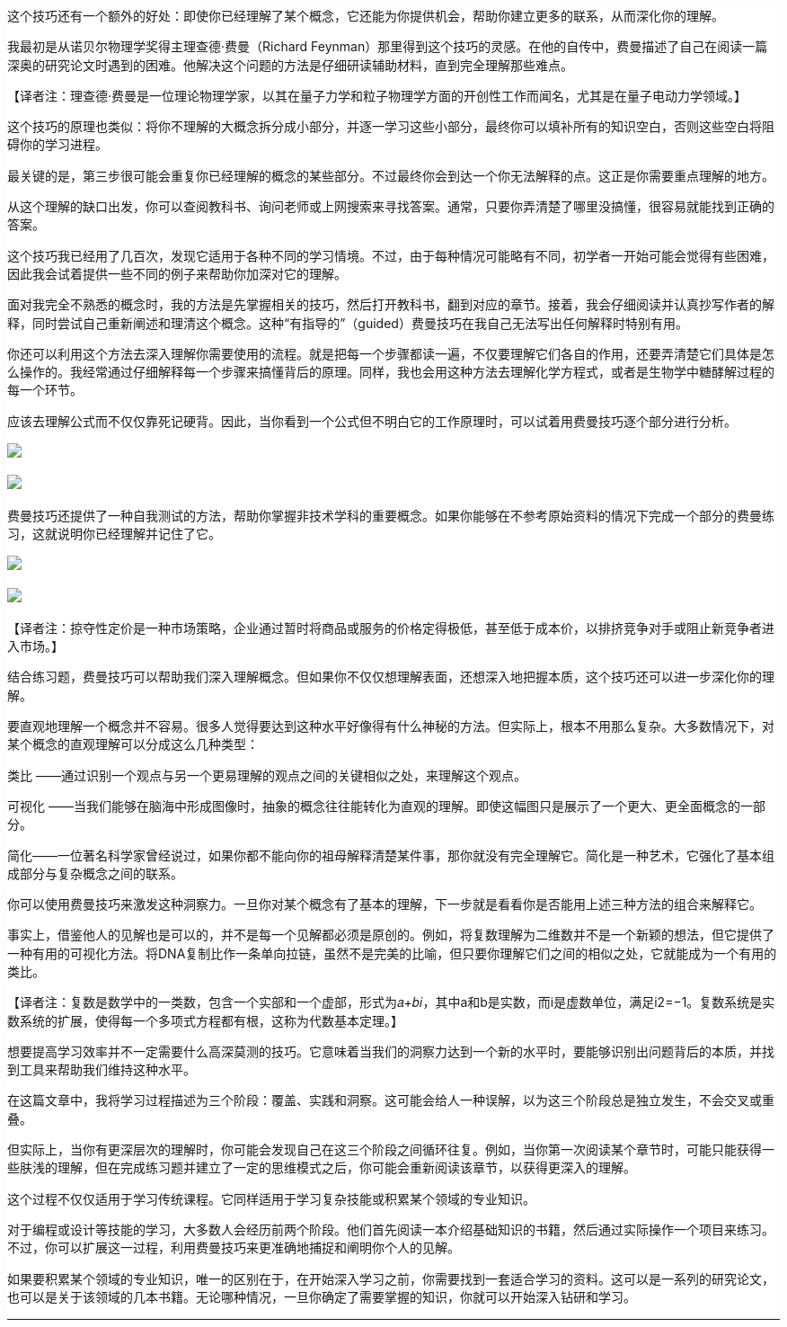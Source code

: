 这个技巧还有一个额外的好处：即使你已经理解了某个概念，它还能为你提供机会，帮助你建立更多的联系，从而深化你的理解。

我最初是从诺贝尔物理学奖得主理查德·费曼（Richard Feynman）那里得到这个技巧的灵感。在他的自传中，费曼描述了自己在阅读一篇深奥的研究论文时遇到的困难。他解决这个问题的方法是仔细研读辅助材料，直到完全理解那些难点。

【译者注：理查德·费曼是一位理论物理学家，以其在量子力学和粒子物理学方面的开创性工作而闻名，尤其是在量子电动力学领域。】

这个技巧的原理也类似：将你不理解的大概念拆分成小部分，并逐一学习这些小部分，最终你可以填补所有的知识空白，否则这些空白将阻碍你的学习进程。

最关键的是，第三步很可能会重复你已经理解的概念的某些部分。不过最终你会到达一个你无法解释的点。这正是你需要重点理解的地方。

从这个理解的缺口出发，你可以查阅教科书、询问老师或上网搜索来寻找答案。通常，只要你弄清楚了哪里没搞懂，很容易就能找到正确的答案。

这个技巧我已经用了几百次，发现它适用于各种不同的学习情境。不过，由于每种情况可能略有不同，初学者一开始可能会觉得有些困难，因此我会试着提供一些不同的例子来帮助你加深对它的理解。

面对我完全不熟悉的概念时，我的方法是先掌握相关的技巧，然后打开教科书，翻到对应的章节。接着，我会仔细阅读并认真抄写作者的解释，同时尝试自己重新阐述和理清这个概念。这种“有指导的”（guided）费曼技巧在我自己无法写出任何解释时特别有用。

你还可以利用这个方法去深入理解你需要使用的流程。就是把每一个步骤都读一遍，不仅要理解它们各自的作用，还要弄清楚它们具体是怎么操作的。我经常通过仔细解释每一个步骤来搞懂背后的原理。同样，我也会用这种方法去理解化学方程式，或者是生物学中糖酵解过程的每一个环节。

应该去理解公式而不仅仅靠死记硬背。因此，当你看到一个公式但不明白它的工作原理时，可以试着用费曼技巧逐个部分进行分析。

![](https://proxy-prod.omnivore-image-cache.app/0x0,sr1oYP3is5WQL9N4u0aZ-cYFk4qY__r0kIbb2msMfg7c/https://www.notion.so/image/https%3A%2F%2Fprod-files-secure.s3.us-west-2.amazonaws.com%2F218984fe-af4c-4cb7-8460-2a5a0f399beb%2F815780c1-dca6-40de-9c14-10fc7a68a57b%2FUntitled.png?table=block&id=3645951e-afa8-4895-a2d1-18076d0f1bc3&spaceId=218984fe-af4c-4cb7-8460-2a5a0f399beb&width=1620&userId=a2dbbd72-635a-47df-8629-d75e9e03d8b6&cache=v2)

![](https://proxy-prod.omnivore-image-cache.app/0x0,sV6DoLmMXUdBNvIRYnjwdOvpvyHddE0sSzmAzHnFOqlw/https://www.notion.so/image/https%3A%2F%2Fprod-files-secure.s3.us-west-2.amazonaws.com%2F218984fe-af4c-4cb7-8460-2a5a0f399beb%2F0325a414-a320-475b-875b-9f6dfdfca4ad%2FUntitled.png?table=block&id=c0b1390b-42ba-4652-ae90-6c063ef5c865&spaceId=218984fe-af4c-4cb7-8460-2a5a0f399beb&width=1620&userId=a2dbbd72-635a-47df-8629-d75e9e03d8b6&cache=v2)

费曼技巧还提供了一种自我测试的方法，帮助你掌握非技术学科的重要概念。如果你能够在不参考原始资料的情况下完成一个部分的费曼练习，这就说明你已经理解并记住了它。

![](https://proxy-prod.omnivore-image-cache.app/0x0,syyZi283ujHSXxnwPYq9SF2RkxlQQYZxAEtCKm898cfk/https://www.notion.so/image/https%3A%2F%2Fprod-files-secure.s3.us-west-2.amazonaws.com%2F218984fe-af4c-4cb7-8460-2a5a0f399beb%2Fd5898010-71aa-4ded-8957-f04f3c1fd20c%2F%25E6%2588%25AA%25E5%25B1%258F2024-05-06_12.14.45.png?table=block&id=e8ded953-fec4-4181-b67c-b7a737f6c37a&spaceId=218984fe-af4c-4cb7-8460-2a5a0f399beb&width=380&userId=a2dbbd72-635a-47df-8629-d75e9e03d8b6&cache=v2)

![](https://proxy-prod.omnivore-image-cache.app/0x0,s7taABg6WFKwfHSh5RW9cHPpVpw98dbVd0oEM42hV5SM/https://www.notion.so/image/https%3A%2F%2Fprod-files-secure.s3.us-west-2.amazonaws.com%2F218984fe-af4c-4cb7-8460-2a5a0f399beb%2F8e1ecfc2-c419-4ea2-acf4-3449bbae00c5%2F%25E6%2588%25AA%25E5%25B1%258F2024-05-06_12.14.53.png?table=block&id=06d6299c-c4d3-4221-9c8e-745b206f6c86&spaceId=218984fe-af4c-4cb7-8460-2a5a0f399beb&width=380&userId=a2dbbd72-635a-47df-8629-d75e9e03d8b6&cache=v2)

【译者注：掠夺性定价是一种市场策略，企业通过暂时将商品或服务的价格定得极低，甚至低于成本价，以排挤竞争对手或阻止新竞争者进入市场。】

结合练习题，费曼技巧可以帮助我们深入理解概念。但如果你不仅仅想理解表面，还想深入地把握本质，这个技巧还可以进一步深化你的理解。

要直观地理解一个概念并不容易。很多人觉得要达到这种水平好像得有什么神秘的方法。但实际上，根本不用那么复杂。大多数情况下，对某个概念的直观理解可以分成这么几种类型：

类比 ——通过识别一个观点与另一个更易理解的观点之间的关键相似之处，来理解这个观点。

可视化 ——当我们能够在脑海中形成图像时，抽象的概念往往能转化为直观的理解。即使这幅图只是展示了一个更大、更全面概念的一部分。

简化——一位著名科学家曾经说过，如果你都不能向你的祖母解释清楚某件事，那你就没有完全理解它。简化是一种艺术，它强化了基本组成部分与复杂概念之间的联系。

你可以使用费曼技巧来激发这种洞察力。一旦你对某个概念有了基本的理解，下一步就是看看你是否能用上述三种方法的组合来解释它。

事实上，借鉴他人的见解也是可以的，并不是每一个见解都必须是原创的。例如，将复数理解为二维数并不是一个新颖的想法，但它提供了一种有用的可视化方法。将DNA复制比作一条单向拉链，虽然不是完美的比喻，但只要你理解它们之间的相似之处，它就能成为一个有用的类比。

【译者注：复数是数学中的一类数，包含一个实部和一个虚部，形式为𝑎+𝑏𝑖，其中a和b是实数，而i是虚数单位，满足i2=−1。复数系统是实数系统的扩展，使得每一个多项式方程都有根，这称为代数基本定理。】

想要提高学习效率并不一定需要什么高深莫测的技巧。它意味着当我们的洞察力达到一个新的水平时，要能够识别出问题背后的本质，并找到工具来帮助我们维持这种水平。

在这篇文章中，我将学习过程描述为三个阶段：覆盖、实践和洞察。这可能会给人一种误解，以为这三个阶段总是独立发生，不会交叉或重叠。

但实际上，当你有更深层次的理解时，你可能会发现自己在这三个阶段之间循环往复。例如，当你第一次阅读某个章节时，可能只能获得一些肤浅的理解，但在完成练习题并建立了一定的思维模式之后，你可能会重新阅读该章节，以获得更深入的理解。

这个过程不仅仅适用于学习传统课程。它同样适用于学习复杂技能或积累某个领域的专业知识。

对于编程或设计等技能的学习，大多数人会经历前两个阶段。他们首先阅读一本介绍基础知识的书籍，然后通过实际操作一个项目来练习。不过，你可以扩展这一过程，利用费曼技巧来更准确地捕捉和阐明你个人的见解。

如果要积累某个领域的专业知识，唯一的区别在于，在开始深入学习之前，你需要找到一套适合学习的资料。这可以是一系列的研究论文，也可以是关于该领域的几本书籍。无论哪种情况，一旦你确定了需要掌握的知识，你就可以开始深入钻研和学习。

---

